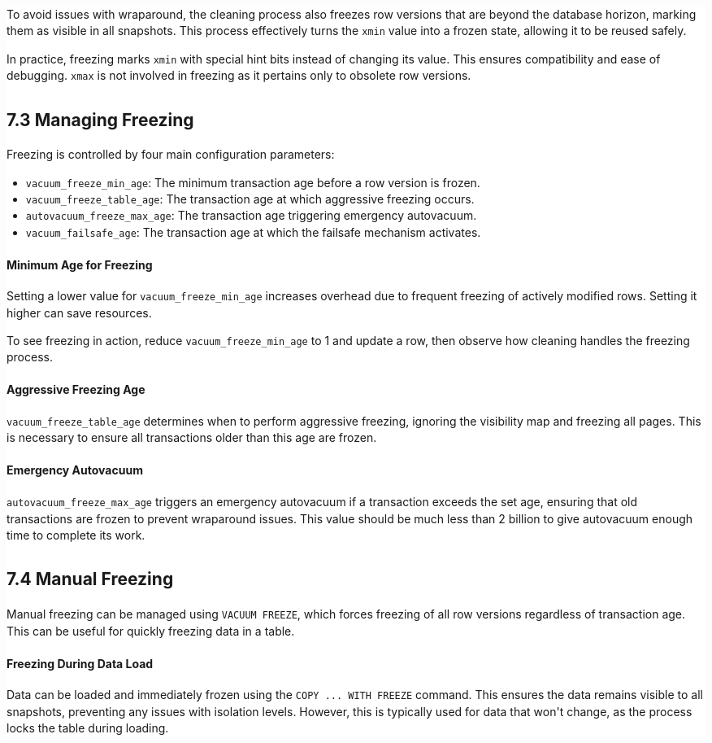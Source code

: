 To avoid issues with wraparound, the cleaning process also freezes row versions that are beyond the database horizon, marking them
as visible in all snapshots. This process effectively turns the `xmin` value into a frozen state, allowing it to be reused safely.

In practice, freezing marks `xmin` with special hint bits instead of changing its value. This ensures compatibility and ease of
debugging. `xmax` is not involved in freezing as it pertains only to obsolete row versions.

## 7.3 Managing Freezing

Freezing is controlled by four main configuration parameters:

- `vacuum_freeze_min_age`: The minimum transaction age before a row version is frozen.
- `vacuum_freeze_table_age`: The transaction age at which aggressive freezing occurs.
- `autovacuum_freeze_max_age`: The transaction age triggering emergency autovacuum.
- `vacuum_failsafe_age`: The transaction age at which the failsafe mechanism activates.

#### Minimum Age for Freezing

Setting a lower value for `vacuum_freeze_min_age` increases overhead due to frequent freezing of actively modified rows. Setting
it higher can save resources.

To see freezing in action, reduce `vacuum_freeze_min_age` to 1 and update a row, then observe how cleaning handles the freezing
process.

#### Aggressive Freezing Age

`vacuum_freeze_table_age` determines when to perform aggressive freezing, ignoring the visibility map and freezing all pages. This
is necessary to ensure all transactions older than this age are frozen.

#### Emergency Autovacuum

`autovacuum_freeze_max_age` triggers an emergency autovacuum if a transaction exceeds the set age, ensuring that old transactions
are frozen to prevent wraparound issues. This value should be much less than 2 billion to give autovacuum enough time to complete
its work.

## 7.4 Manual Freezing

Manual freezing can be managed using `VACUUM FREEZE`, which forces freezing of all row versions regardless of transaction age.
This can be useful for quickly freezing data in a table.

#### Freezing During Data Load

Data can be loaded and immediately frozen using the `COPY ... WITH FREEZE` command. This ensures the data remains visible to all
snapshots, preventing any issues with isolation levels. However, this is typically used for data that won't change, as the process
locks the table during loading.
